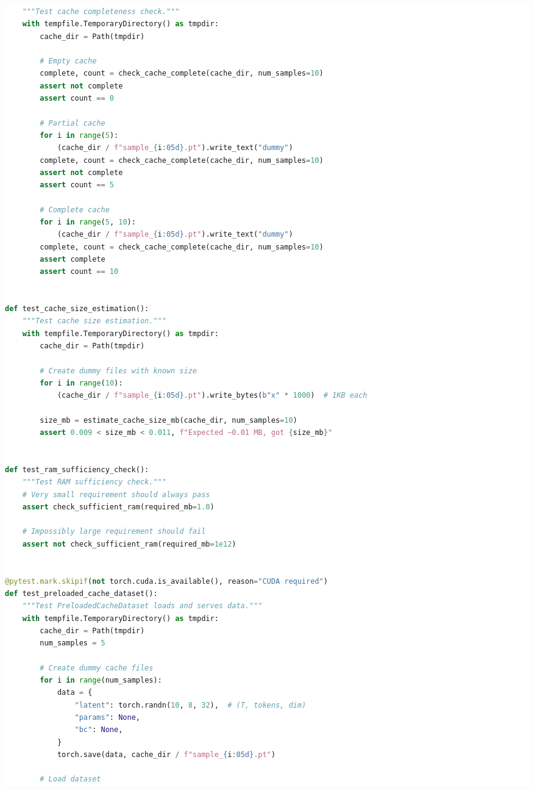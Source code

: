 ```python
    """Test cache completeness check."""
    with tempfile.TemporaryDirectory() as tmpdir:
        cache_dir = Path(tmpdir)

        # Empty cache
        complete, count = check_cache_complete(cache_dir, num_samples=10)
        assert not complete
        assert count == 0

        # Partial cache
        for i in range(5):
            (cache_dir / f"sample_{i:05d}.pt").write_text("dummy")
        complete, count = check_cache_complete(cache_dir, num_samples=10)
        assert not complete
        assert count == 5

        # Complete cache
        for i in range(5, 10):
            (cache_dir / f"sample_{i:05d}.pt").write_text("dummy")
        complete, count = check_cache_complete(cache_dir, num_samples=10)
        assert complete
        assert count == 10


def test_cache_size_estimation():
    """Test cache size estimation."""
    with tempfile.TemporaryDirectory() as tmpdir:
        cache_dir = Path(tmpdir)

        # Create dummy files with known size
        for i in range(10):
            (cache_dir / f"sample_{i:05d}.pt").write_bytes(b"x" * 1000)  # 1KB each

        size_mb = estimate_cache_size_mb(cache_dir, num_samples=10)
        assert 0.009 < size_mb < 0.011, f"Expected ~0.01 MB, got {size_mb}"


def test_ram_sufficiency_check():
    """Test RAM sufficiency check."""
    # Very small requirement should always pass
    assert check_sufficient_ram(required_mb=1.0)

    # Impossibly large requirement should fail
    assert not check_sufficient_ram(required_mb=1e12)


@pytest.mark.skipif(not torch.cuda.is_available(), reason="CUDA required")
def test_preloaded_cache_dataset():
    """Test PreloadedCacheDataset loads and serves data."""
    with tempfile.TemporaryDirectory() as tmpdir:
        cache_dir = Path(tmpdir)
        num_samples = 5

        # Create dummy cache files
        for i in range(num_samples):
            data = {
                "latent": torch.randn(10, 8, 32),  # (T, tokens, dim)
                "params": None,
                "bc": None,
            }
            torch.save(data, cache_dir / f"sample_{i:05d}.pt")

        # Load dataset
```